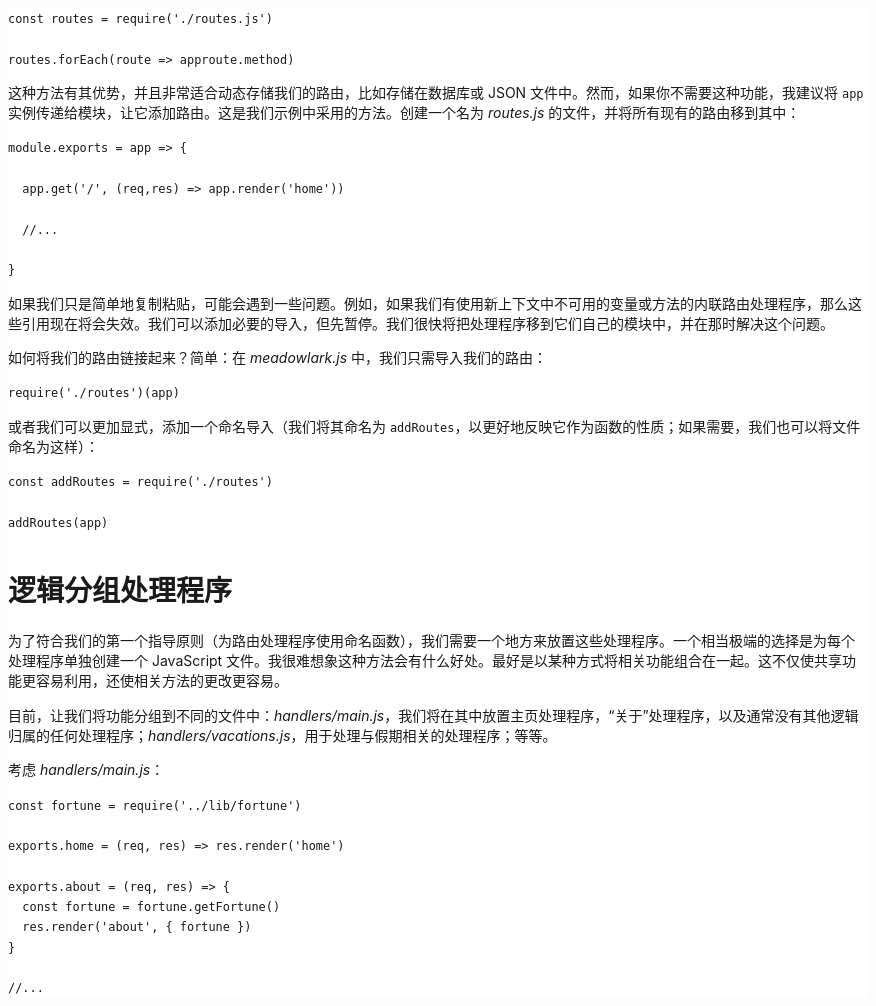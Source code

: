 ```
const routes = require('./routes.js')

routes.forEach(route => approute.method)
```

这种方法有其优势，并且非常适合动态存储我们的路由，比如存储在数据库或 JSON 文件中。然而，如果你不需要这种功能，我建议将 `app` 实例传递给模块，让它添加路由。这是我们示例中采用的方法。创建一个名为 *routes.js* 的文件，并将所有现有的路由移到其中：

```
module.exports = app => {

  app.get('/', (req,res) => app.render('home'))

  //...

}
```

如果我们只是简单地复制粘贴，可能会遇到一些问题。例如，如果我们有使用新上下文中不可用的变量或方法的内联路由处理程序，那么这些引用现在将会失效。我们可以添加必要的导入，但先暂停。我们很快将把处理程序移到它们自己的模块中，并在那时解决这个问题。

如何将我们的路由链接起来？简单：在 *meadowlark.js* 中，我们只需导入我们的路由：

```
require('./routes')(app)
```

或者我们可以更加显式，添加一个命名导入（我们将其命名为 `addRoutes`，以更好地反映它作为函数的性质；如果需要，我们也可以将文件命名为这样）：

```
const addRoutes = require('./routes')

addRoutes(app)
```

# 逻辑分组处理程序

为了符合我们的第一个指导原则（为路由处理程序使用命名函数），我们需要一个地方来放置这些处理程序。一个相当极端的选择是为每个处理程序单独创建一个 JavaScript 文件。我很难想象这种方法会有什么好处。最好是以某种方式将相关功能组合在一起。这不仅使共享功能更容易利用，还使相关方法的更改更容易。

目前，让我们将功能分组到不同的文件中：*handlers/main.js*，我们将在其中放置主页处理程序，“关于”处理程序，以及通常没有其他逻辑归属的任何处理程序；*handlers/vacations.js*，用于处理与假期相关的处理程序；等等。

考虑 *handlers/main.js*：

```
const fortune = require('../lib/fortune')

exports.home = (req, res) => res.render('home')

exports.about = (req, res) => {
  const fortune = fortune.getFortune()
  res.render('about', { fortune })
}

//...
```
